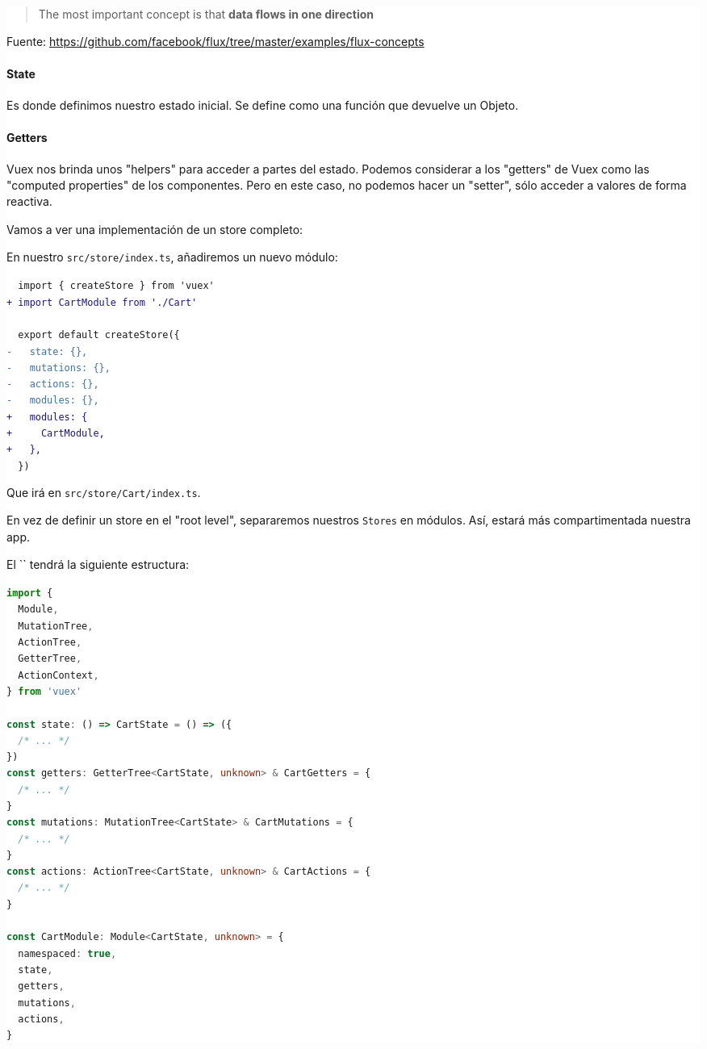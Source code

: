 > The most important concept is that **data flows in one direction**

Fuente: https://github.com/facebook/flux/tree/master/examples/flux-concepts

#### State

Es donde definimos nuestro estado inicial. Se define como una función que devuelve un Objeto.

#### Getters

Vuex nos brinda unos "helpers" para acceder a partes del estado. Podemos considerar a los "getters" de Vuex como las "computed properties" de los componentes. Pero en este caso, no podemos hacer un "setter", sólo acceder a valores de forma reactiva.

Vamos a ver una implementación de un store completo:

En nuestro `src/store/index.ts`, añadiremos un nuevo módulo:

```diff
  import { createStore } from 'vuex'
+ import CartModule from './Cart'

  export default createStore({
-   state: {},
-   mutations: {},
-   actions: {},
-   modules: {},
+   modules: {
+     CartModule,
+   },
  })
```

Que irá en `src/store/Cart/index.ts`.

En vez de definir un store en el "root level", separaremos nuestros `Stores` en módulos. Así, estará más compartimentada nuestra app.

El `` tendrá la siguiente estructura:

```ts
import {
  Module,
  MutationTree,
  ActionTree,
  GetterTree,
  ActionContext,
} from 'vuex'

const state: () => CartState = () => ({
  /* ... */
})
const getters: GetterTree<CartState, unknown> & CartGetters = {
  /* ... */
}
const mutations: MutationTree<CartState> & CartMutations = {
  /* ... */
}
const actions: ActionTree<CartState, unknown> & CartActions = {
  /* ... */
}

const CartModule: Module<CartState, unknown> = {
  namespaced: true,
  state,
  getters,
  mutations,
  actions,
}
```